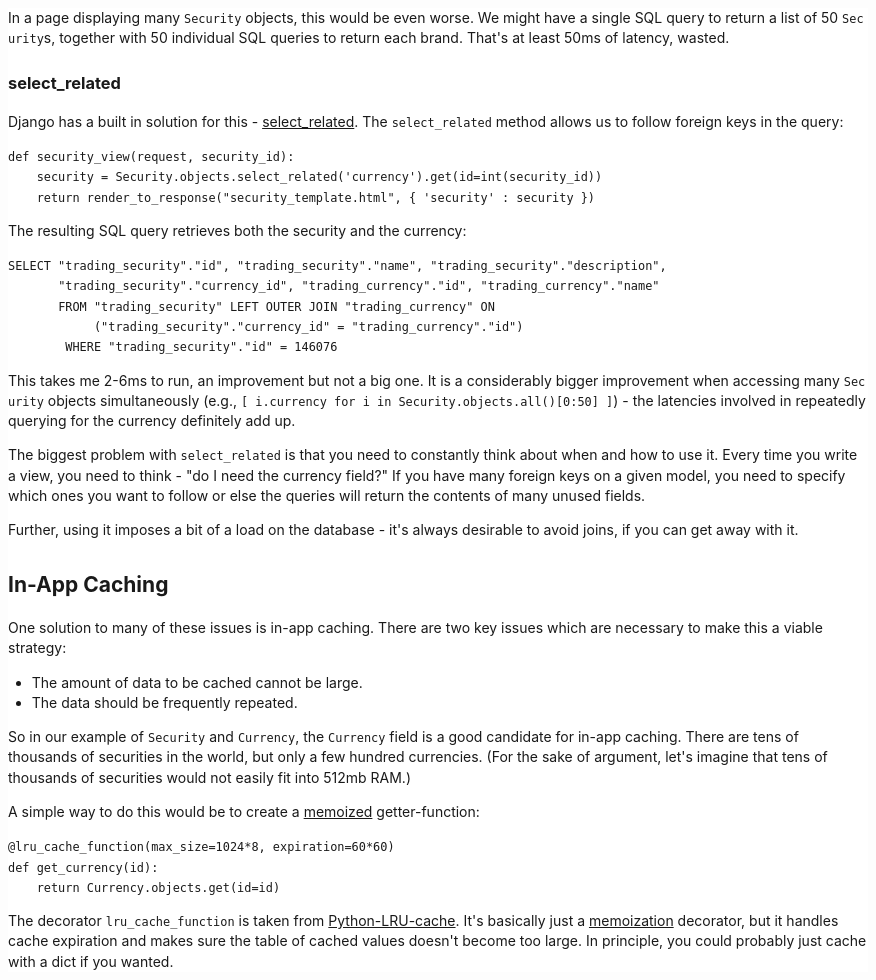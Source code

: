 In a page displaying many `Security` objects, this would be even worse. We might have a single SQL query to return a list of 50 `Security`s, together with 50 individual SQL queries to return each brand. That's at least 50ms of latency, wasted.

### select_related

Django has a built in solution for this - [select_related](https://docs.djangoproject.com/en/dev/ref/models/querysets/#select-related). The `select_related` method allows us to follow foreign keys in the query:

    def security_view(request, security_id):
        security = Security.objects.select_related('currency').get(id=int(security_id))
        return render_to_response("security_template.html", { 'security' : security })

The resulting SQL query retrieves both the security and the currency:

    SELECT "trading_security"."id", "trading_security"."name", "trading_security"."description",
           "trading_security"."currency_id", "trading_currency"."id", "trading_currency"."name"
           FROM "trading_security" LEFT OUTER JOIN "trading_currency" ON
                ("trading_security"."currency_id" = "trading_currency"."id")
	        WHERE "trading_security"."id" = 146076

This takes me 2-6ms to run, an improvement but not a big one. It is a considerably bigger improvement when accessing many `Security` objects simultaneously (e.g., `[ i.currency for i in Security.objects.all()[0:50] ]`) - the latencies involved in repeatedly querying for the currency definitely add up.

The biggest problem with `select_related` is that you need to constantly think about when and how to use it. Every time you write a view, you need to think - "do I need the currency field?" If you have many foreign keys on a given model, you need to specify which ones you want to follow or else the queries will return the contents of many unused fields.

Further, using it imposes a bit of a load on the database - it's always desirable to avoid joins, if you can get away with it.

## In-App Caching

One solution to many of these issues is in-app caching. There are two key issues which are necessary to make this a viable strategy:

* The amount of data to be cached cannot be large.
* The data should be frequently repeated.

So in our example of `Security` and `Currency`, the `Currency` field is a good candidate for in-app caching. There are tens of thousands of securities in the world, but only a few hundred currencies. (For the sake of argument, let's imagine that tens of thousands of securities would not easily fit into 512mb RAM.)

A simple way to do this would be to create a [memoized](https://en.wikipedia.org/wiki/Memoization) getter-function:

    @lru_cache_function(max_size=1024*8, expiration=60*60)
    def get_currency(id):
        return Currency.objects.get(id=id)

The decorator `lru_cache_function` is taken from [Python-LRU-cache](https://github.com/stucchio/Python-LRU-cache). It's basically just a [memoization](http://en.wikipedia.org/wiki/Memoization) decorator, but it handles cache expiration and makes sure the table of cached values doesn't become too large. In principle, you could probably just cache with a dict if you wanted.

